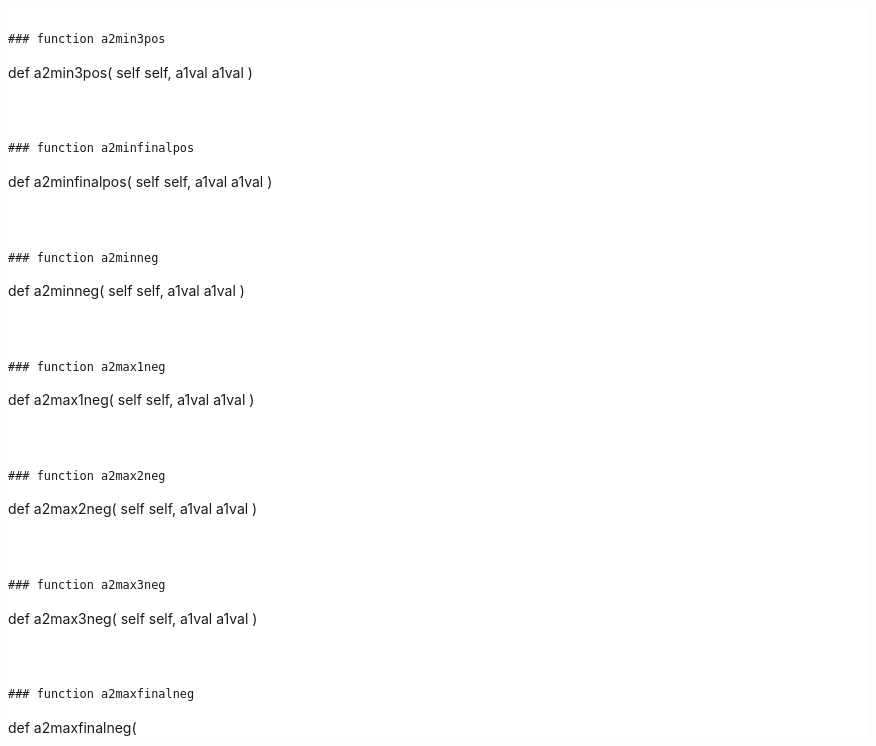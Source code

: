 ```

### function a2min3pos

```
def a2min3pos(
    self self,
    a1val a1val
)
```


### function a2minfinalpos

```
def a2minfinalpos(
    self self,
    a1val a1val
)
```


### function a2minneg

```
def a2minneg(
    self self,
    a1val a1val
)
```


### function a2max1neg

```
def a2max1neg(
    self self,
    a1val a1val
)
```


### function a2max2neg

```
def a2max2neg(
    self self,
    a1val a1val
)
```


### function a2max3neg

```
def a2max3neg(
    self self,
    a1val a1val
)
```


### function a2maxfinalneg

```
def a2maxfinalneg(